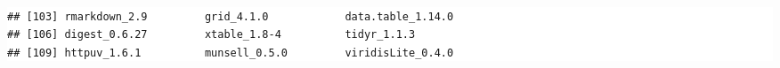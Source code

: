     ## [103] rmarkdown_2.9         grid_4.1.0            data.table_1.14.0    
    ## [106] digest_0.6.27         xtable_1.8-4          tidyr_1.1.3          
    ## [109] httpuv_1.6.1          munsell_0.5.0         viridisLite_0.4.0

